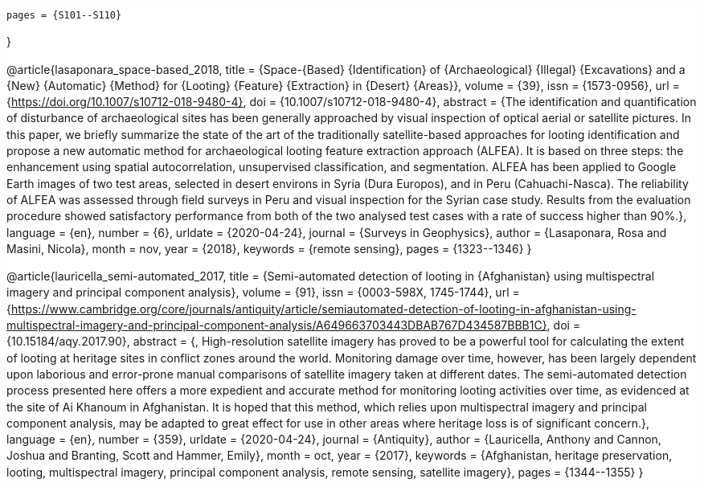 	pages = {S101--S110}
}

@article{lasaponara_space-based_2018,
	title = {Space-{Based} {Identification} of {Archaeological} {Illegal} {Excavations} and a {New} {Automatic} {Method} for {Looting} {Feature} {Extraction} in {Desert} {Areas}},
	volume = {39},
	issn = {1573-0956},
	url = {https://doi.org/10.1007/s10712-018-9480-4},
	doi = {10.1007/s10712-018-9480-4},
	abstract = {The identification and quantification of disturbance of archaeological sites has been generally approached by visual inspection of optical aerial or satellite pictures. In this paper, we briefly summarize the state of the art of the traditionally satellite-based approaches for looting identification and propose a new automatic method for archaeological looting feature extraction approach (ALFEA). It is based on three steps: the enhancement using spatial autocorrelation, unsupervised classification, and segmentation. ALFEA has been applied to Google Earth images of two test areas, selected in desert environs in Syria (Dura Europos), and in Peru (Cahuachi-Nasca). The reliability of ALFEA was assessed through field surveys in Peru and visual inspection for the Syrian case study. Results from the evaluation procedure showed satisfactory performance from both of the two analysed test cases with a rate of success higher than 90\%.},
	language = {en},
	number = {6},
	urldate = {2020-04-24},
	journal = {Surveys in Geophysics},
	author = {Lasaponara, Rosa and Masini, Nicola},
	month = nov,
	year = {2018},
	keywords = {remote sensing},
	pages = {1323--1346}
}

@article{lauricella_semi-automated_2017,
	title = {Semi-automated detection of looting in {Afghanistan} using multispectral imagery and principal component analysis},
	volume = {91},
	issn = {0003-598X, 1745-1744},
	url = {https://www.cambridge.org/core/journals/antiquity/article/semiautomated-detection-of-looting-in-afghanistan-using-multispectral-imagery-and-principal-component-analysis/A649663703443DBAB767D434587BBB1C},
	doi = {10.15184/aqy.2017.90},
	abstract = {, 
High-resolution satellite imagery has proved to be a powerful tool for calculating the extent of looting at heritage sites in conflict zones around the world. Monitoring damage over time, however, has been largely dependent upon laborious and error-prone manual comparisons of satellite imagery taken at different dates. The semi-automated detection process presented here offers a more expedient and accurate method for monitoring looting activities over time, as evidenced at the site of Ai Khanoum in Afghanistan. It is hoped that this method, which relies upon multispectral imagery and principal component analysis, may be adapted to great effect for use in other areas where heritage loss is of significant concern.},
	language = {en},
	number = {359},
	urldate = {2020-04-24},
	journal = {Antiquity},
	author = {Lauricella, Anthony and Cannon, Joshua and Branting, Scott and Hammer, Emily},
	month = oct,
	year = {2017},
	keywords = {Afghanistan, heritage preservation, looting, multispectral imagery, principal component analysis, remote sensing, satellite imagery},
	pages = {1344--1355}
}
